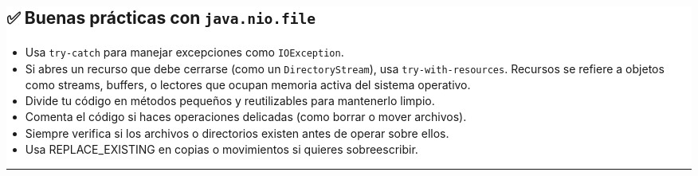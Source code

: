 ## ✅ Buenas prácticas con `java.nio.file`

- Usa `try-catch` para manejar excepciones como `IOException`.
- Si abres un recurso que debe cerrarse (como un `DirectoryStream`), usa `try-with-resources`. Recursos se refiere a objetos como streams, buffers, o lectores que ocupan memoria activa del sistema operativo.
- Divide tu código en métodos pequeños y reutilizables para mantenerlo limpio.
- Comenta el código si haces operaciones delicadas (como borrar o mover archivos).
- Siempre verifica si los archivos o directorios existen antes de operar sobre ellos.
- Usa REPLACE_EXISTING en copias o movimientos si quieres sobreescribir.

---
